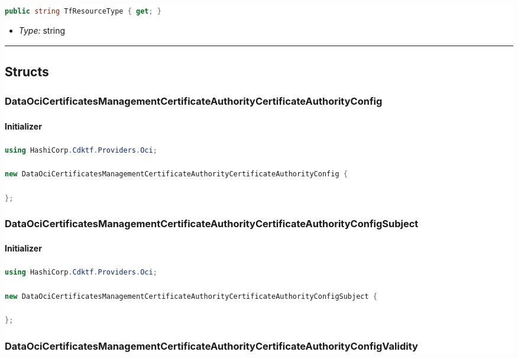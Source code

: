 ```csharp
public string TfResourceType { get; }
```

- *Type:* string

---

## Structs <a name="Structs" id="Structs"></a>

### DataOciCertificatesManagementCertificateAuthorityCertificateAuthorityConfig <a name="DataOciCertificatesManagementCertificateAuthorityCertificateAuthorityConfig" id="rhizo-co-terraform-provider-oci.dataOciCertificatesManagementCertificateAuthority.DataOciCertificatesManagementCertificateAuthorityCertificateAuthorityConfig"></a>

#### Initializer <a name="Initializer" id="rhizo-co-terraform-provider-oci.dataOciCertificatesManagementCertificateAuthority.DataOciCertificatesManagementCertificateAuthorityCertificateAuthorityConfig.Initializer"></a>

```csharp
using HashiCorp.Cdktf.Providers.Oci;

new DataOciCertificatesManagementCertificateAuthorityCertificateAuthorityConfig {

};
```


### DataOciCertificatesManagementCertificateAuthorityCertificateAuthorityConfigSubject <a name="DataOciCertificatesManagementCertificateAuthorityCertificateAuthorityConfigSubject" id="rhizo-co-terraform-provider-oci.dataOciCertificatesManagementCertificateAuthority.DataOciCertificatesManagementCertificateAuthorityCertificateAuthorityConfigSubject"></a>

#### Initializer <a name="Initializer" id="rhizo-co-terraform-provider-oci.dataOciCertificatesManagementCertificateAuthority.DataOciCertificatesManagementCertificateAuthorityCertificateAuthorityConfigSubject.Initializer"></a>

```csharp
using HashiCorp.Cdktf.Providers.Oci;

new DataOciCertificatesManagementCertificateAuthorityCertificateAuthorityConfigSubject {

};
```


### DataOciCertificatesManagementCertificateAuthorityCertificateAuthorityConfigValidity <a name="DataOciCertificatesManagementCertificateAuthorityCertificateAuthorityConfigValidity" id="rhizo-co-terraform-provider-oci.dataOciCertificatesManagementCertificateAuthority.DataOciCertificatesManagementCertificateAuthorityCertificateAuthorityConfigValidity"></a>
